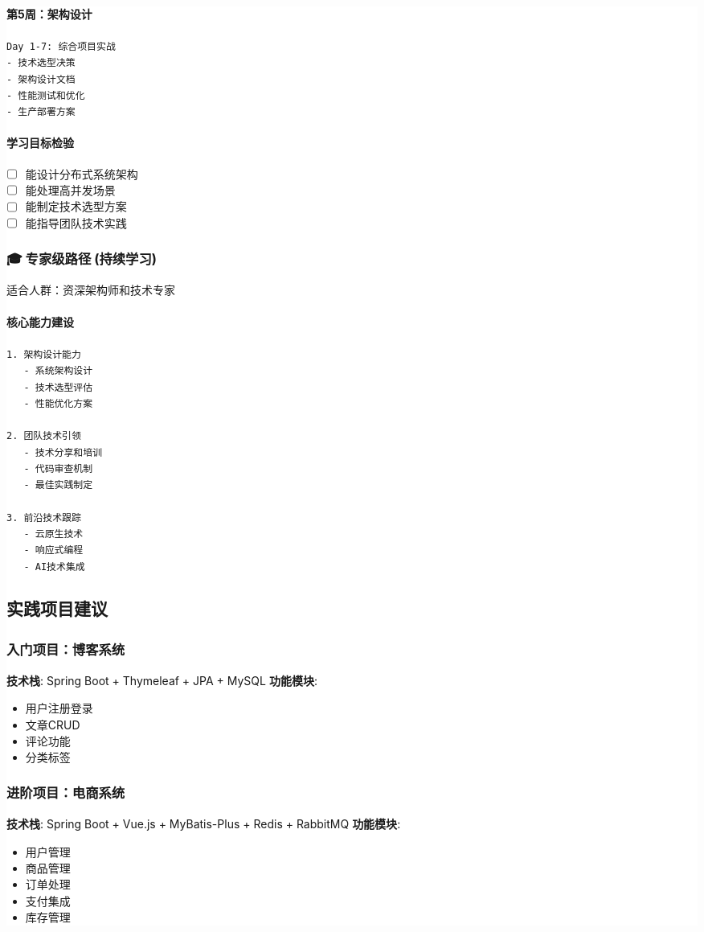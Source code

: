 #### 第5周：架构设计
```
Day 1-7: 综合项目实战
- 技术选型决策
- 架构设计文档
- 性能测试和优化
- 生产部署方案
```

#### 学习目标检验
- [ ] 能设计分布式系统架构
- [ ] 能处理高并发场景
- [ ] 能制定技术选型方案
- [ ] 能指导团队技术实践

### 🎓 专家级路径 (持续学习)

适合人群：资深架构师和技术专家

#### 核心能力建设
```
1. 架构设计能力
   - 系统架构设计
   - 技术选型评估
   - 性能优化方案
   
2. 团队技术引领
   - 技术分享和培训
   - 代码审查机制
   - 最佳实践制定
   
3. 前沿技术跟踪
   - 云原生技术
   - 响应式编程
   - AI技术集成
```

## 实践项目建议

### 入门项目：博客系统
**技术栈**: Spring Boot + Thymeleaf + JPA + MySQL
**功能模块**:
- 用户注册登录
- 文章CRUD
- 评论功能
- 分类标签

### 进阶项目：电商系统
**技术栈**: Spring Boot + Vue.js + MyBatis-Plus + Redis + RabbitMQ
**功能模块**:
- 用户管理
- 商品管理
- 订单处理
- 支付集成
- 库存管理
